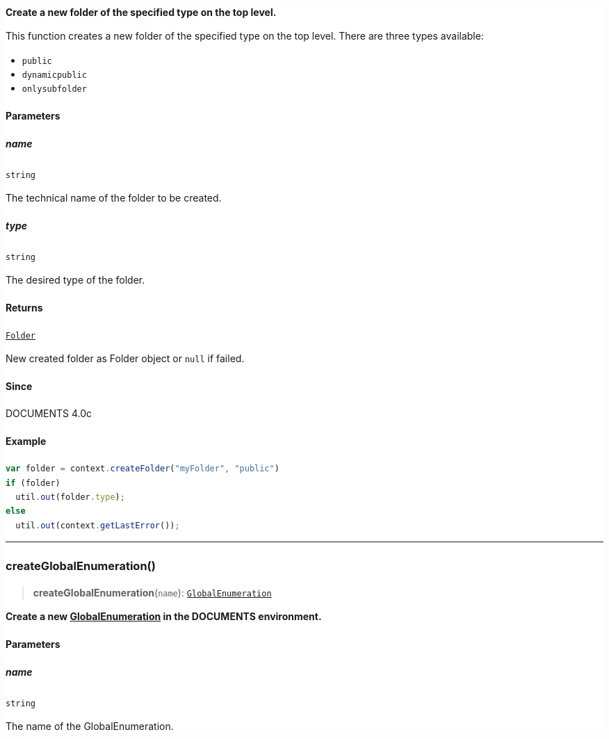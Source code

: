 **Create a new folder of the specified type on the top level.**  

This function creates a new folder of the specified type on the top level. There are three types available:
+ `public`
+ `dynamicpublic`
+ `onlysubfolder`

#### Parameters

##### name

`string`

The technical name of the folder to be created.

##### type

`string`

The desired type of the folder.

#### Returns

[`Folder`](Folder.md)

New created folder as Folder object or `null` if failed.

#### Since

DOCUMENTS 4.0c

#### Example

```ts
var folder = context.createFolder("myFolder", "public")
if (folder)
  util.out(folder.type);
else
  util.out(context.getLastError());
```

***

### createGlobalEnumeration()

> **createGlobalEnumeration**(`name`): [`GlobalEnumeration`](GlobalEnumeration.md)

**Create a new [GlobalEnumeration](GlobalEnumeration.md) in the DOCUMENTS environment.**

#### Parameters

##### name

`string`

The name of the GlobalEnumeration.
